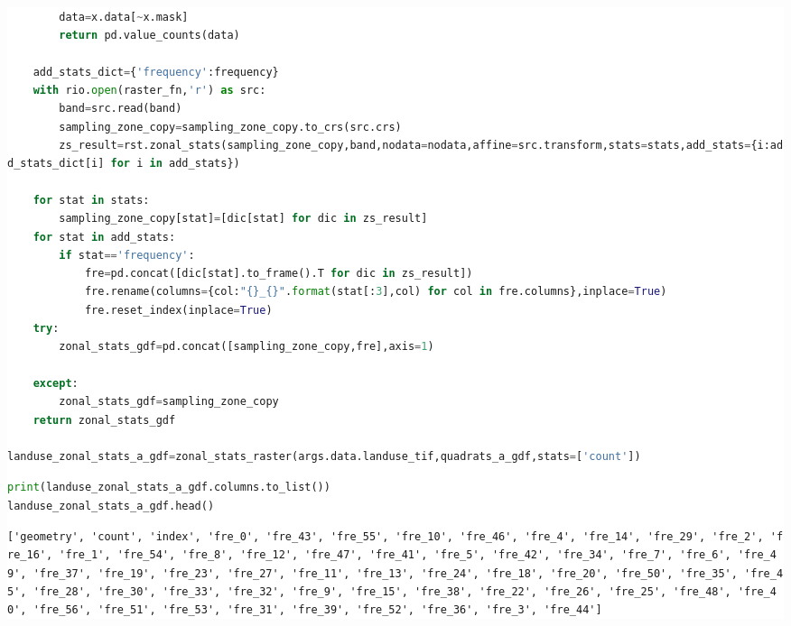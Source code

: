 ```python
        data=x.data[~x.mask]
        return pd.value_counts(data)
    
    add_stats_dict={'frequency':frequency}
    with rio.open(raster_fn,'r') as src:
        band=src.read(band)
        sampling_zone_copy=sampling_zone_copy.to_crs(src.crs)
        zs_result=rst.zonal_stats(sampling_zone_copy,band,nodata=nodata,affine=src.transform,stats=stats,add_stats={i:add_stats_dict[i] for i in add_stats})
    
    for stat in stats:
        sampling_zone_copy[stat]=[dic[stat] for dic in zs_result]
    for stat in add_stats:
        if stat=='frequency':
            fre=pd.concat([dic[stat].to_frame().T for dic in zs_result])
            fre.rename(columns={col:"{}_{}".format(stat[:3],col) for col in fre.columns},inplace=True)
            fre.reset_index(inplace=True)  
    try:        
        zonal_stats_gdf=pd.concat([sampling_zone_copy,fre],axis=1)   
        
    except:
        zonal_stats_gdf=sampling_zone_copy
    return zonal_stats_gdf
    
landuse_zonal_stats_a_gdf=zonal_stats_raster(args.data.landuse_tif,quadrats_a_gdf,stats=['count'])    
```


```python
print(landuse_zonal_stats_a_gdf.columns.to_list())
landuse_zonal_stats_a_gdf.head()
```

    ['geometry', 'count', 'index', 'fre_0', 'fre_43', 'fre_55', 'fre_10', 'fre_46', 'fre_4', 'fre_14', 'fre_29', 'fre_2', 'fre_16', 'fre_1', 'fre_54', 'fre_8', 'fre_12', 'fre_47', 'fre_41', 'fre_5', 'fre_42', 'fre_34', 'fre_7', 'fre_6', 'fre_49', 'fre_37', 'fre_19', 'fre_23', 'fre_27', 'fre_11', 'fre_13', 'fre_24', 'fre_18', 'fre_20', 'fre_50', 'fre_35', 'fre_45', 'fre_28', 'fre_30', 'fre_33', 'fre_32', 'fre_9', 'fre_15', 'fre_38', 'fre_22', 'fre_26', 'fre_25', 'fre_48', 'fre_40', 'fre_56', 'fre_51', 'fre_53', 'fre_31', 'fre_39', 'fre_52', 'fre_36', 'fre_3', 'fre_44']
    




<div>
<style scoped>
    .dataframe tbody tr th:only-of-type {
        vertical-align: middle;
    }

    .dataframe tbody tr th {
        vertical-align: top;
    }
